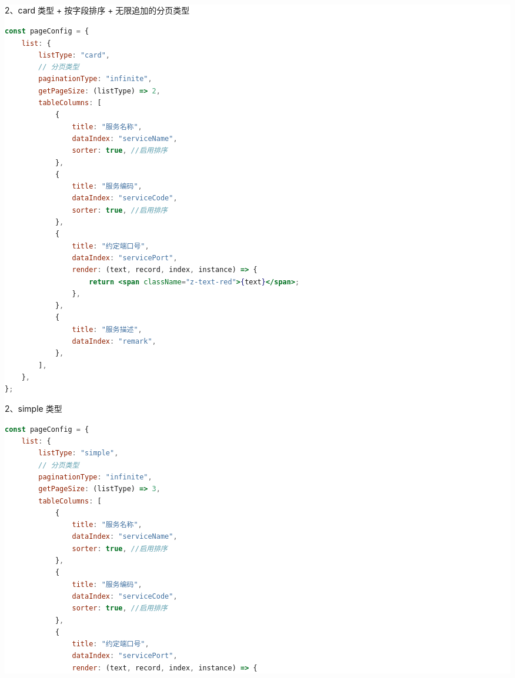 ```jsx
```

2、card 类型 + 按字段排序 + 无限追加的分页类型

<div class="z-demo-box" data-render="demo2" data-title="关键代码如下"></div>

```jsx
const pageConfig = {
	list: {
		listType: "card",
		// 分页类型
		paginationType: "infinite",
		getPageSize: (listType) => 2,
		tableColumns: [
			{
				title: "服务名称",
				dataIndex: "serviceName",
				sorter: true, //启用排序
			},
			{
				title: "服务编码",
				dataIndex: "serviceCode",
				sorter: true, //启用排序
			},
			{
				title: "约定端口号",
				dataIndex: "servicePort",
				render: (text, record, index, instance) => {
					return <span className="z-text-red">{text}</span>;
				},
			},
			{
				title: "服务描述",
				dataIndex: "remark",
			},
		],
	},
};
```

2、simple 类型

<div class="z-demo-box" data-render="demo3" data-title="关键代码如下"></div>

```jsx
const pageConfig = {
	list: {
		listType: "simple",
		// 分页类型
		paginationType: "infinite",
		getPageSize: (listType) => 3,
		tableColumns: [
			{
				title: "服务名称",
				dataIndex: "serviceName",
				sorter: true, //启用排序
			},
			{
				title: "服务编码",
				dataIndex: "serviceCode",
				sorter: true, //启用排序
			},
			{
				title: "约定端口号",
				dataIndex: "servicePort",
				render: (text, record, index, instance) => {
```